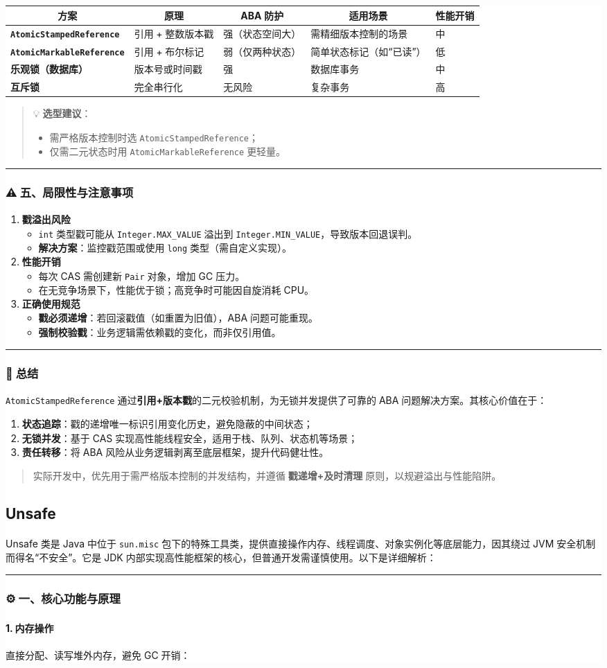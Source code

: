 | **方案**                      | **原理**          | **ABA 防护**     | **适用场景**             | **性能开销** |
| ----------------------------- | ----------------- | ---------------- | ------------------------ | ------------ |
| **`AtomicStampedReference`**  | 引用 + 整数版本戳 | 强（状态空间大） | 需精细版本控制的场景     | 中           |
| **`AtomicMarkableReference`** | 引用 + 布尔标记   | 弱（仅两种状态） | 简单状态标记（如“已读”） | 低           |
| **乐观锁（数据库）**          | 版本号或时间戳    | 强               | 数据库事务               | 中           |
| **互斥锁**                    | 完全串行化        | 无风险           | 复杂事务                 | 高           |

> 💡 **选型建议**：
>
> - 需严格版本控制时选 `AtomicStampedReference`；
> - 仅需二元状态时用 `AtomicMarkableReference` 更轻量。

------

### ⚠️ **五、局限性与注意事项**

1. **戳溢出风险**
   - `int` 类型戳可能从 `Integer.MAX_VALUE` 溢出到 `Integer.MIN_VALUE`，导致版本回退误判。
   - **解决方案**：监控戳范围或使用 `long` 类型（需自定义实现）。
2. **性能开销**
   - 每次 CAS 需创建新 `Pair` 对象，增加 GC 压力。
   - 在无竞争场景下，性能优于锁；高竞争时可能因自旋消耗 CPU。
3. **正确使用规范**
   - **戳必须递增**：若回滚戳值（如重置为旧值），ABA 问题可能重现。
   - **强制校验戳**：业务逻辑需依赖戳的变化，而非仅引用值。

------

### 💎 **总结**

`AtomicStampedReference` 通过**引用+版本戳**的二元校验机制，为无锁并发提供了可靠的 ABA 问题解决方案。其核心价值在于：

1. **状态追踪**：戳的递增唯一标识引用变化历史，避免隐蔽的中间状态；
2. **无锁并发**：基于 CAS 实现高性能线程安全，适用于栈、队列、状态机等场景；
3. **责任转移**：将 ABA 风险从业务逻辑剥离至底层框架，提升代码健壮性。

> 实际开发中，优先用于需严格版本控制的并发结构，并遵循 **戳递增+及时清理** 原则，以规避溢出与性能陷阱。

## Unsafe

Unsafe 类是 Java 中位于 `sun.misc` 包下的特殊工具类，提供直接操作内存、线程调度、对象实例化等底层能力，因其绕过 JVM 安全机制而得名“不安全”。它是 JDK 内部实现高性能框架的核心，但普通开发需谨慎使用。以下是详细解析：

------

### ⚙️ **一、核心功能与原理**

#### **1. 内存操作**

直接分配、读写堆外内存，避免 GC 开销：
